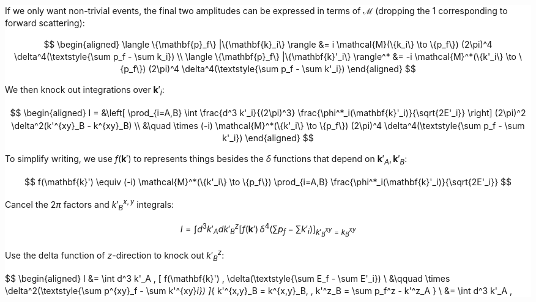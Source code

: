 If we only want non-trivial events, the final two amplitudes can be expressed in terms of $\mathcal{M}$ (dropping the 1 corresponding to forward scattering):

$$
\begin{aligned}
    \langle \{\mathbf{p}_f\} |\{\mathbf{k}_i\} \rangle
    &= i 
    \mathcal{M}(\{k_i\} \to \{p_f\})
    (2\pi)^4 \delta^4(\textstyle{\sum p_f - \sum k_i})
    \\
    \langle \{\mathbf{p}_f\} |\{\mathbf{k}'_i\} \rangle^*
    &= -i 
    \mathcal{M}^*(\{k'_i\} \to \{p_f\})
    (2\pi)^4 \delta^4(\textstyle{\sum p_f - \sum k'_i})
\end{aligned}
$$

We then knock out integrations over $\mathbf{k}'_i$:

$$
\begin{aligned}
    I = &\left[
        \prod_{i=A,B} \int \frac{d^3 k'_i}{(2\pi)^3} 
        \frac{\phi^*_i(\mathbf{k}'_i)}{\sqrt{2E'_i}}
    \right]
    (2\pi)^2 \delta^2(k'^{xy}_B - k^{xy}_B)
    \\ &\quad
    \times (-i) 
    \mathcal{M}^*(\{k'_i\} \to \{p_f\})
    (2\pi)^4 \delta^4(\textstyle{\sum p_f - \sum k'_i})
\end{aligned}
$$

To simplify writing, we use $f(\mathbf{k}')$ to represents things besides the $\delta$ functions that depend on $\mathbf{k}'_A, \mathbf{k}'_B$: 

$$
f(\mathbf{k}') \equiv
(-i) \mathcal{M}^*(\{k'_i\} \to \{p_f\})
\prod_{i=A,B} \frac{\phi^*_i(\mathbf{k}'_i)}{\sqrt{2E'_i}}
$$

Cancel the $2\pi$ factors and $k'^{x,y}_B$ integrals:

$$
I = \int d^3 k'_A d k'^z_B
\left[
    f(\mathbf{k}') \,
    \delta^4(\textstyle{\sum p_f - \sum k'_i})
\right]_{k'^{xy}_B = k^{xy}_B}
$$

Use the delta function of $z$-direction to knock out $k'^z_B$:

$$
\begin{aligned}
    I &= \int d^3 k'_A \,
    [
        f(\mathbf{k}') \,
        \delta(\textstyle{\sum E_f - \sum E'_i})
        \\ &\qquad \times
        \delta^2(\textstyle{\sum p^{xy}_f - \sum k'^{xy}_i})
    ]_{
        k'^{x,y}_B = k^{x,y}_B, \,
        k'^z_B = \sum p_f^z - k'^z_A
    }
    \\
    &= \int d^3 k'_A \,